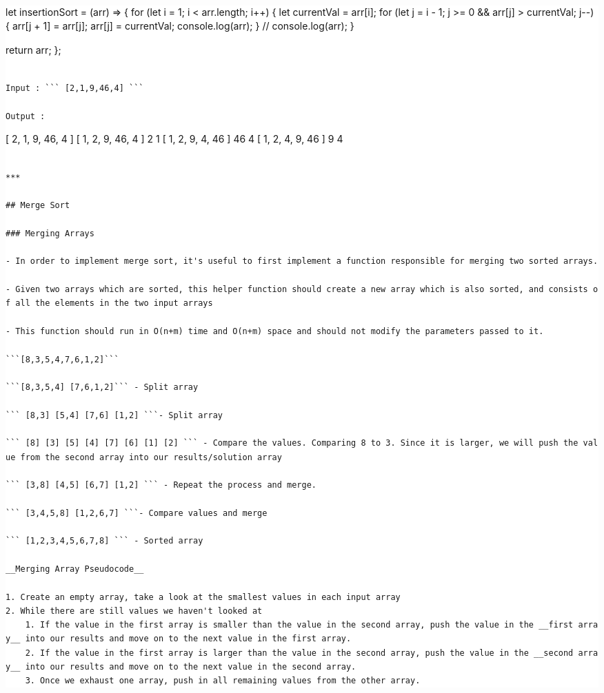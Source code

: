 ```
```
let insertionSort = (arr) => {
  for (let i = 1; i < arr.length; i++) {
    let currentVal = arr[i];
    for (let j = i - 1; j >= 0 && arr[j] > currentVal; j--) {
      arr[j + 1] = arr[j];
      arr[j] = currentVal;
      console.log(arr);
    }
    // console.log(arr);
  }

  return arr;
};
```

Input : ``` [2,1,9,46,4] ```

Output :

```
[ 2, 1, 9, 46, 4 ]
[ 1, 2, 9, 46, 4 ] 2 1
[ 1, 2, 9, 4, 46 ] 46 4
[ 1, 2, 4, 9, 46 ] 9 4
```

***

## Merge Sort

### Merging Arrays

- In order to implement merge sort, it's useful to first implement a function responsible for merging two sorted arrays.

- Given two arrays which are sorted, this helper function should create a new array which is also sorted, and consists of all the elements in the two input arrays

- This function should run in O(n+m) time and O(n+m) space and should not modify the parameters passed to it.

```[8,3,5,4,7,6,1,2]```

```[8,3,5,4] [7,6,1,2]``` - Split array

``` [8,3] [5,4] [7,6] [1,2] ```- Split array

``` [8] [3] [5] [4] [7] [6] [1] [2] ``` - Compare the values. Comparing 8 to 3. Since it is larger, we will push the value from the second array into our results/solution array

``` [3,8] [4,5] [6,7] [1,2] ``` - Repeat the process and merge.

``` [3,4,5,8] [1,2,6,7] ```- Compare values and merge

``` [1,2,3,4,5,6,7,8] ``` - Sorted array

__Merging Array Pseudocode__

1. Create an empty array, take a look at the smallest values in each input array
2. While there are still values we haven't looked at
    1. If the value in the first array is smaller than the value in the second array, push the value in the __first array__ into our results and move on to the next value in the first array.
    2. If the value in the first array is larger than the value in the second array, push the value in the __second array__ into our results and move on to the next value in the second array.
    3. Once we exhaust one array, push in all remaining values from the other array.
```